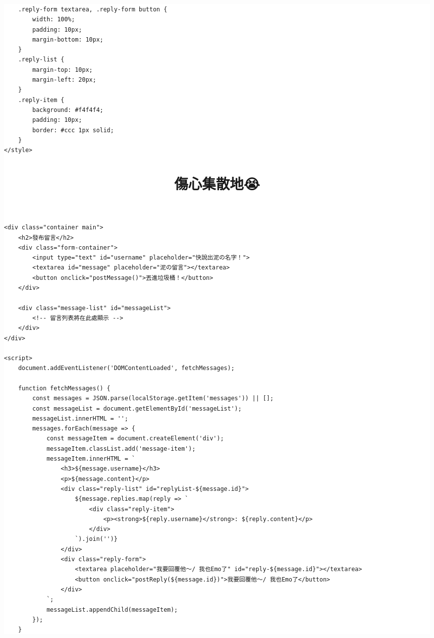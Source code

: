         .reply-form textarea, .reply-form button {
            width: 100%;
            padding: 10px;
            margin-bottom: 10px;
        }
        .reply-list {
            margin-top: 10px;
            margin-left: 20px;
        }
        .reply-item {
            background: #f4f4f4;
            padding: 10px;
            border: #ccc 1px solid;
        }
    </style>
</head>
<body>
    <header>
        <div class="container">
            <h1>傷心集散地😭</h1>
        </div>
    </header>

    <div class="container main">
        <h2>發布留言</h2>
        <div class="form-container">
            <input type="text" id="username" placeholder="快說出泥の名字！">
            <textarea id="message" placeholder="泥の留言"></textarea>
            <button onclick="postMessage()">丟進垃圾桶！</button>
        </div>

        <div class="message-list" id="messageList">
            <!-- 留言列表將在此處顯示 -->
        </div>
    </div>

    <script>
        document.addEventListener('DOMContentLoaded', fetchMessages);

        function fetchMessages() {
            const messages = JSON.parse(localStorage.getItem('messages')) || [];
            const messageList = document.getElementById('messageList');
            messageList.innerHTML = '';
            messages.forEach(message => {
                const messageItem = document.createElement('div');
                messageItem.classList.add('message-item');
                messageItem.innerHTML = `
                    <h3>${message.username}</h3>
                    <p>${message.content}</p>
                    <div class="reply-list" id="replyList-${message.id}">
                        ${message.replies.map(reply => `
                            <div class="reply-item">
                                <p><strong>${reply.username}</strong>: ${reply.content}</p>
                            </div>
                        `).join('')}
                    </div>
                    <div class="reply-form">
                        <textarea placeholder="我要回覆他～/ 我也Emo了" id="reply-${message.id}"></textarea>
                        <button onclick="postReply(${message.id})">我要回覆他～/ 我也Emo了</button>
                    </div>
                `;
                messageList.appendChild(messageItem);
            });
        }
